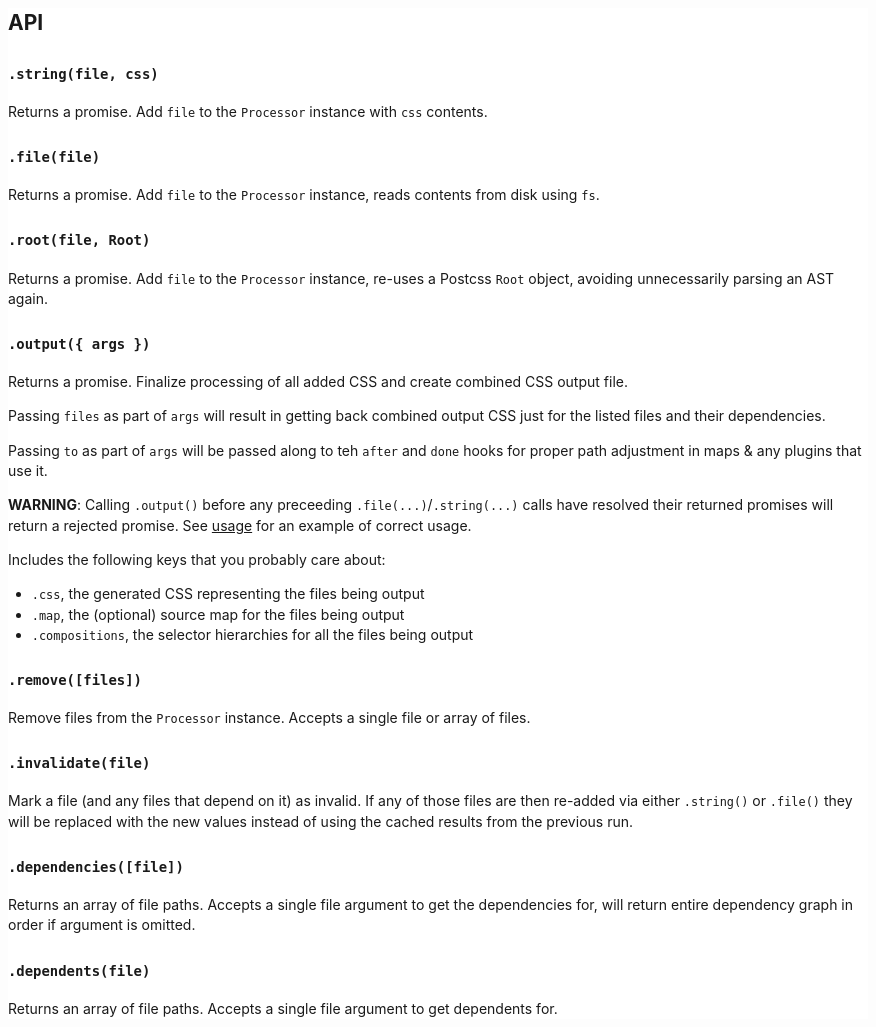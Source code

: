 ## API

### `.string(file, css)`

Returns a promise. Add `file` to the `Processor` instance with `css` contents.

### `.file(file)`

Returns a promise. Add `file` to the `Processor` instance, reads contents from disk using `fs`.

### `.root(file, Root)`

Returns a promise. Add `file` to the `Processor` instance, re-uses a Postcss `Root` object, avoiding
unnecessarily parsing an AST again.

### `.output({ args })`

Returns a promise. Finalize processing of all added CSS and create combined CSS output file.

Passing `files` as part of `args` will result in getting back combined output CSS just for the listed files and their dependencies.

Passing `to` as part of `args` will be passed along to teh `after` and `done` hooks for proper path adjustment in maps & any plugins that use it.

**WARNING**: Calling `.output()` before any preceeding `.file(...)`/`.string(...)` calls have resolved their returned promises will return a rejected promise. See [usage](#usage) for an example of correct usage.

Includes the following keys that you probably care about:

- `.css`, the generated CSS representing the files being output
- `.map`, the (optional) source map for the files being output
- `.compositions`, the selector hierarchies for all the files being output

### `.remove([files])`

Remove files from the `Processor` instance. Accepts a single file or array of files.

### `.invalidate(file)`

Mark a file (and any files that depend on it) as invalid. If any of those files are then re-added via either `.string()` or `.file()` they will be replaced with the new values instead of using the cached results from the previous run.

### `.dependencies([file])`

Returns an array of file paths. Accepts a single file argument to get the dependencies for, will return entire dependency graph in order if argument is omitted.

### `.dependents(file)`

Returns an array of file paths. Accepts a single file argument to get dependents for.
